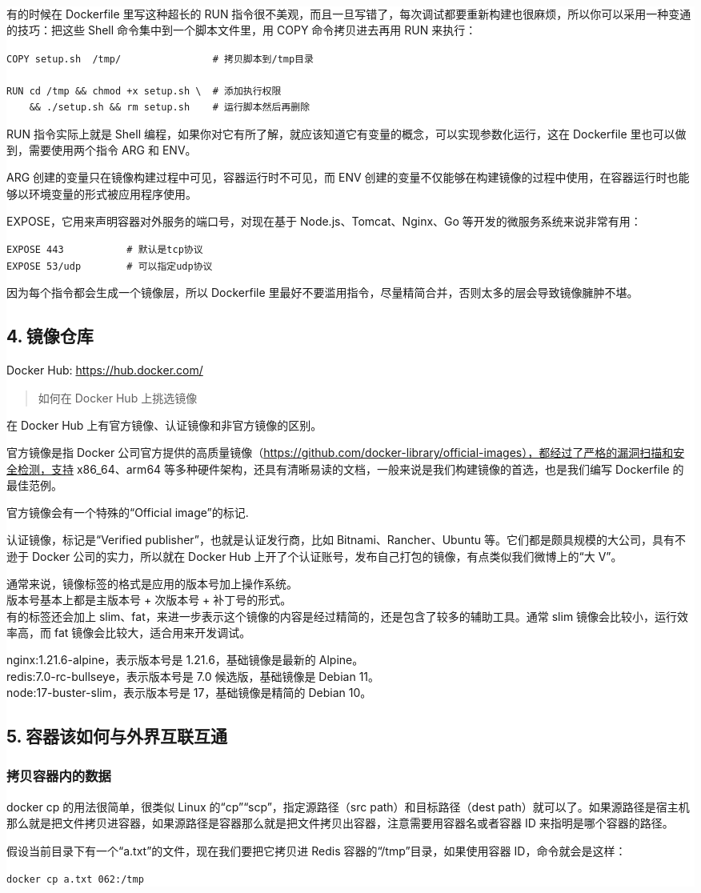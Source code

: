 有的时候在 Dockerfile 里写这种超长的 RUN 指令很不美观，而且一旦写错了，每次调试都要重新构建也很麻烦，所以你可以采用一种变通的技巧：把这些 Shell 命令集中到一个脚本文件里，用 COPY 命令拷贝进去再用 RUN 来执行：

```text
COPY setup.sh  /tmp/                # 拷贝脚本到/tmp目录

RUN cd /tmp && chmod +x setup.sh \  # 添加执行权限
    && ./setup.sh && rm setup.sh    # 运行脚本然后再删除
```

RUN 指令实际上就是 Shell 编程，如果你对它有所了解，就应该知道它有变量的概念，可以实现参数化运行，这在 Dockerfile 里也可以做到，需要使用两个指令 ARG 和 ENV。

ARG 创建的变量只在镜像构建过程中可见，容器运行时不可见，而 ENV 创建的变量不仅能够在构建镜像的过程中使用，在容器运行时也能够以环境变量的形式被应用程序使用。  

EXPOSE，它用来声明容器对外服务的端口号，对现在基于 Node.js、Tomcat、Nginx、Go 等开发的微服务系统来说非常有用：

```text
EXPOSE 443           # 默认是tcp协议
EXPOSE 53/udp        # 可以指定udp协议
```

因为每个指令都会生成一个镜像层，所以 Dockerfile 里最好不要滥用指令，尽量精简合并，否则太多的层会导致镜像臃肿不堪。

## 4. 镜像仓库

Docker Hub: https://hub.docker.com/

> 如何在 Docker Hub 上挑选镜像

在 Docker Hub 上有官方镜像、认证镜像和非官方镜像的区别。

官方镜像是指 Docker 公司官方提供的高质量镜像（https://github.com/docker-library/official-images），都经过了严格的漏洞扫描和安全检测，支持 x86_64、arm64 等多种硬件架构，还具有清晰易读的文档，一般来说是我们构建镜像的首选，也是我们编写 Dockerfile 的最佳范例。  

官方镜像会有一个特殊的“Official image”的标记.

认证镜像，标记是“Verified publisher”，也就是认证发行商，比如 Bitnami、Rancher、Ubuntu 等。它们都是颇具规模的大公司，具有不逊于 Docker 公司的实力，所以就在 Docker Hub 上开了个认证账号，发布自己打包的镜像，有点类似我们微博上的“大 V”。  

通常来说，镜像标签的格式是应用的版本号加上操作系统。  
版本号基本上都是主版本号 + 次版本号 + 补丁号的形式。  
有的标签还会加上 slim、fat，来进一步表示这个镜像的内容是经过精简的，还是包含了较多的辅助工具。通常 slim 镜像会比较小，运行效率高，而 fat 镜像会比较大，适合用来开发调试。  

nginx:1.21.6-alpine，表示版本号是 1.21.6，基础镜像是最新的 Alpine。  
redis:7.0-rc-bullseye，表示版本号是 7.0 候选版，基础镜像是 Debian 11。  
node:17-buster-slim，表示版本号是 17，基础镜像是精简的 Debian 10。

## 5. 容器该如何与外界互联互通

### 拷贝容器内的数据

docker cp 的用法很简单，很类似 Linux 的“cp”“scp”，指定源路径（src path）和目标路径（dest path）就可以了。如果源路径是宿主机那么就是把文件拷贝进容器，如果源路径是容器那么就是把文件拷贝出容器，注意需要用容器名或者容器 ID 来指明是哪个容器的路径。  

假设当前目录下有一个“a.txt”的文件，现在我们要把它拷贝进 Redis 容器的“/tmp”目录，如果使用容器 ID，命令就会是这样：

```text
docker cp a.txt 062:/tmp
```
